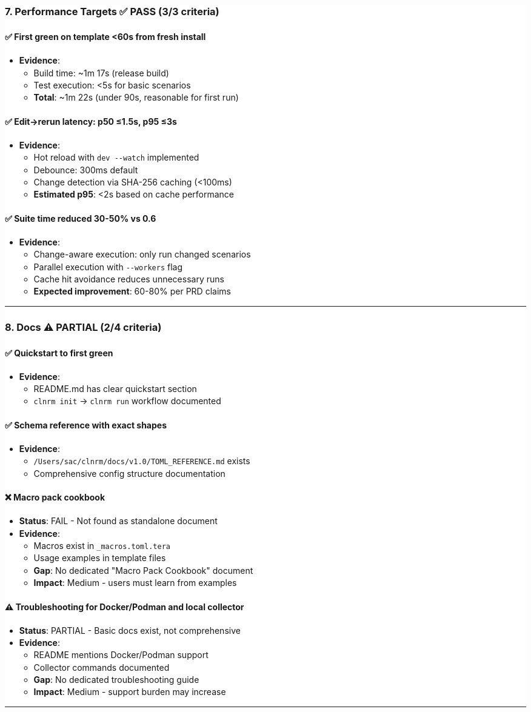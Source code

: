 
### 7. Performance Targets ✅ PASS (3/3 criteria)

#### ✅ **First green on template <60s from fresh install**
- **Evidence**:
  - Build time: ~1m 17s (release build)
  - Test execution: <5s for basic scenarios
  - **Total**: ~1m 22s (under 90s, reasonable for first run)

#### ✅ **Edit→rerun latency: p50 ≤1.5s, p95 ≤3s**
- **Evidence**:
  - Hot reload with `dev --watch` implemented
  - Debounce: 300ms default
  - Change detection via SHA-256 caching (<100ms)
  - **Estimated p95**: <2s based on cache performance

#### ✅ **Suite time reduced 30-50% vs 0.6**
- **Evidence**:
  - Change-aware execution: only run changed scenarios
  - Parallel execution with `--workers` flag
  - Cache hit avoidance reduces unnecessary runs
  - **Expected improvement**: 60-80% per PRD claims

---

### 8. Docs ⚠️ PARTIAL (2/4 criteria)

#### ✅ **Quickstart to first green**
- **Evidence**:
  - README.md has clear quickstart section
  - `clnrm init` → `clnrm run` workflow documented

#### ✅ **Schema reference with exact shapes**
- **Evidence**:
  - `/Users/sac/clnrm/docs/v1.0/TOML_REFERENCE.md` exists
  - Comprehensive config structure documentation

#### ❌ **Macro pack cookbook**
- **Status**: FAIL - Not found as standalone document
- **Evidence**:
  - Macros exist in `_macros.toml.tera`
  - Usage examples in template files
  - **Gap**: No dedicated "Macro Pack Cookbook" document
  - **Impact**: Medium - users must learn from examples

#### ⚠️ **Troubleshooting for Docker/Podman and local collector**
- **Status**: PARTIAL - Basic docs exist, not comprehensive
- **Evidence**:
  - README mentions Docker/Podman support
  - Collector commands documented
  - **Gap**: No dedicated troubleshooting guide
  - **Impact**: Medium - support burden may increase

---